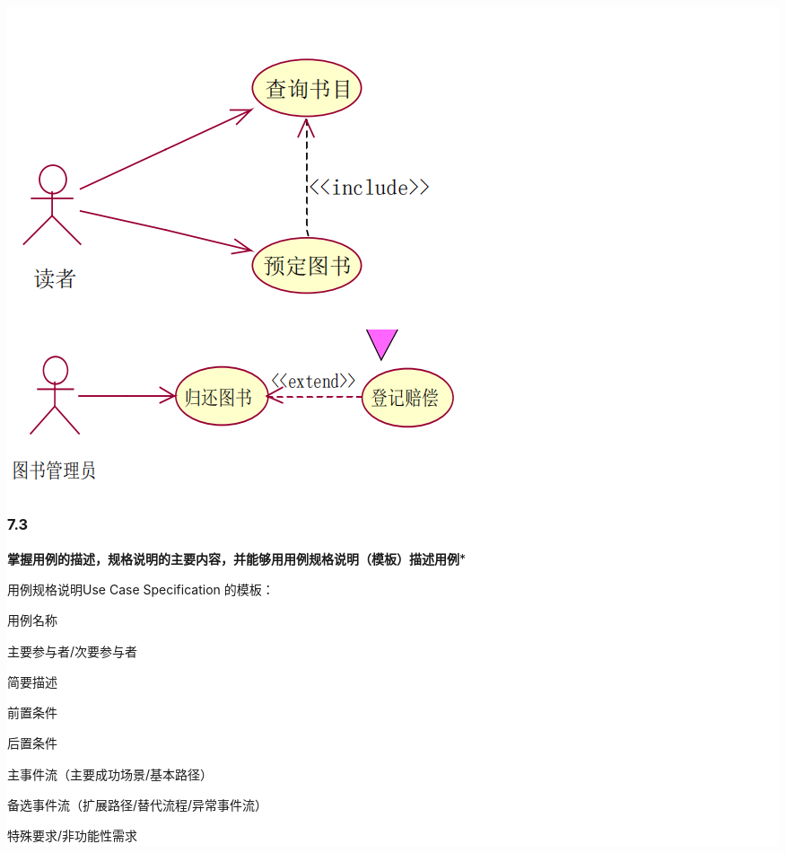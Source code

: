 ![image-20220607170128612](期末汇总_image/image-20220607170128612.png)



![image-20220607170154141](期末汇总_image/image-20220607170154141.png)





### 7.3

**掌握用例的描述，规格说明的主要内容，并能够用用例规格说明（模板）描述用例*** 

用例规格说明Use Case Specification 的模板：

用例名称

主要参与者/次要参与者

简要描述

前置条件

后置条件

主事件流（主要成功场景/基本路径）

备选事件流（扩展路径/替代流程/异常事件流）

特殊要求/非功能性需求
